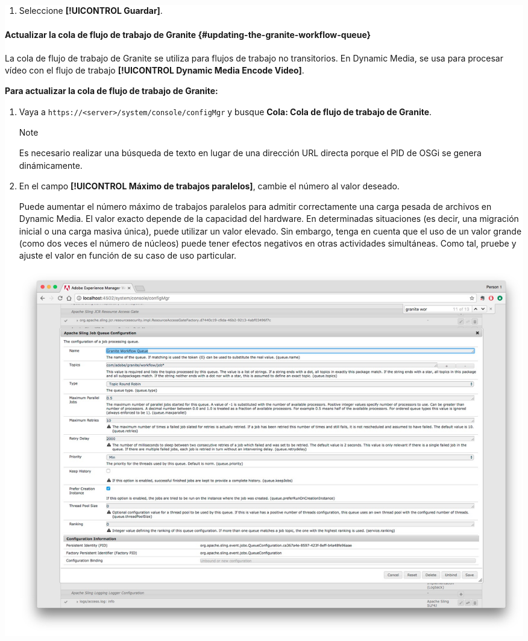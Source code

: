 1. Seleccione **[!UICONTROL Guardar]**.

#### Actualizar la cola de flujo de trabajo de Granite {#updating-the-granite-workflow-queue}

La cola de flujo de trabajo de Granite se utiliza para flujos de trabajo no transitorios. En Dynamic Media, se usa para procesar vídeo con el flujo de trabajo **[!UICONTROL Dynamic Media Encode Video]**.

**Para actualizar la cola de flujo de trabajo de Granite:**

1. Vaya a `https://<server>/system/console/configMgr` y busque **Cola: Cola de flujo de trabajo de Granite**.

   >[!NOTE]
   >
   >Es necesario realizar una búsqueda de texto en lugar de una dirección URL directa porque el PID de OSGi se genera dinámicamente.

1. En el campo **[!UICONTROL Máximo de trabajos paralelos]**, cambie el número al valor deseado.

   Puede aumentar el número máximo de trabajos paralelos para admitir correctamente una carga pesada de archivos en Dynamic Media. El valor exacto depende de la capacidad del hardware. En determinadas situaciones (es decir, una migración inicial o una carga masiva única), puede utilizar un valor elevado. Sin embargo, tenga en cuenta que el uso de un valor grande (como dos veces el número de núcleos) puede tener efectos negativos en otras actividades simultáneas. Como tal, pruebe y ajuste el valor en función de su caso de uso particular.

   ![chlimage_1-1](assets/chlimage_1-1.jpeg)
